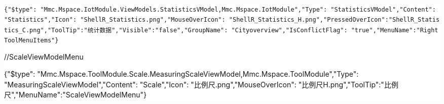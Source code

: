 	{"$type": "Mmc.Mspace.IotModule.ViewModels.StatisticsVModel,Mmc.Mspace.IotModule","Type": "StatisticsVModel","Content": "Statistics","Icon": "ShellR_Statistics.png","MouseOverIcon": "ShellR_Statistics_H.png","PressedOverIcon":"ShellR_Statistics_C.png","ToolTip":"统计数据","Visible":"false","GroupName": "Cityoverview","IsConflictFlag": "true","MenuName":"RightToolMenuItems"}

//ScaleViewModelMenu

{"$type": "Mmc.Mspace.ToolModule.Scale.MeasuringScaleViewModel,Mmc.Mspace.ToolModule","Type": "MeasuringScaleViewModel","Content": "Scale","Icon": "比例尺.png","MouseOverIcon": "比例尺H.png","ToolTip":"比例尺","MenuName":"ScaleViewModelMenu"}
























